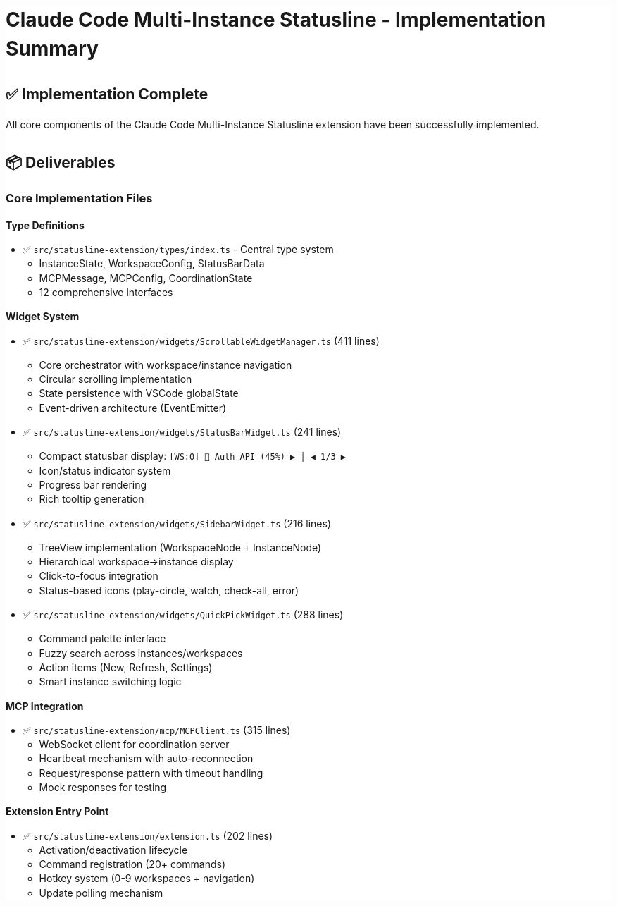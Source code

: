 # Claude Code Multi-Instance Statusline - Implementation Summary

## ✅ Implementation Complete

All core components of the Claude Code Multi-Instance Statusline extension have been successfully implemented.

## 📦 Deliverables

### Core Implementation Files

**Type Definitions**
- ✅ `src/statusline-extension/types/index.ts` - Central type system
  - InstanceState, WorkspaceConfig, StatusBarData
  - MCPMessage, MCPConfig, CoordinationState
  - 12 comprehensive interfaces

**Widget System**
- ✅ `src/statusline-extension/widgets/ScrollableWidgetManager.ts` (411 lines)
  - Core orchestrator with workspace/instance navigation
  - Circular scrolling implementation
  - State persistence with VSCode globalState
  - Event-driven architecture (EventEmitter)

- ✅ `src/statusline-extension/widgets/StatusBarWidget.ts` (241 lines)
  - Compact statusbar display: `[WS:0] 🎯 Auth API (45%) ▶️ │ ◀ 1/3 ▶`
  - Icon/status indicator system
  - Progress bar rendering
  - Rich tooltip generation

- ✅ `src/statusline-extension/widgets/SidebarWidget.ts` (216 lines)
  - TreeView implementation (WorkspaceNode + InstanceNode)
  - Hierarchical workspace→instance display
  - Click-to-focus integration
  - Status-based icons (play-circle, watch, check-all, error)

- ✅ `src/statusline-extension/widgets/QuickPickWidget.ts` (288 lines)
  - Command palette interface
  - Fuzzy search across instances/workspaces
  - Action items (New, Refresh, Settings)
  - Smart instance switching logic

**MCP Integration**
- ✅ `src/statusline-extension/mcp/MCPClient.ts` (315 lines)
  - WebSocket client for coordination server
  - Heartbeat mechanism with auto-reconnection
  - Request/response pattern with timeout handling
  - Mock responses for testing

**Extension Entry Point**
- ✅ `src/statusline-extension/extension.ts` (202 lines)
  - Activation/deactivation lifecycle
  - Command registration (20+ commands)
  - Hotkey system (0-9 workspaces + navigation)
  - Update polling mechanism
